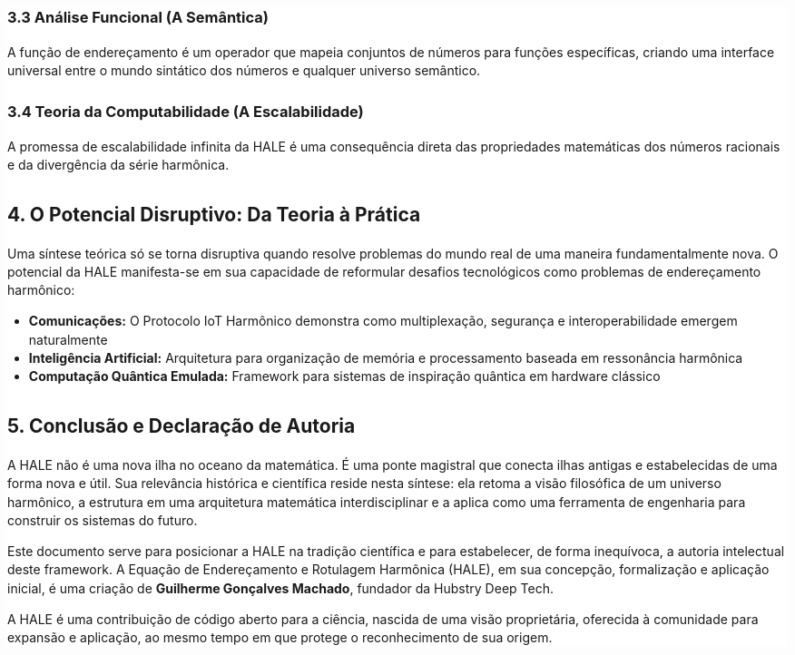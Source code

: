 ### 3.3 Análise Funcional (A Semântica)
A função de endereçamento é um operador que mapeia conjuntos de números para funções específicas, criando uma interface universal entre o mundo sintático dos números e qualquer universo semântico.

### 3.4 Teoria da Computabilidade (A Escalabilidade)
A promessa de escalabilidade infinita da HALE é uma consequência direta das propriedades matemáticas dos números racionais e da divergência da série harmônica.

## 4. O Potencial Disruptivo: Da Teoria à Prática

Uma síntese teórica só se torna disruptiva quando resolve problemas do mundo real de uma maneira fundamentalmente nova. O potencial da HALE manifesta-se em sua capacidade de reformular desafios tecnológicos como problemas de endereçamento harmônico:

- **Comunicações:** O Protocolo IoT Harmônico demonstra como multiplexação, segurança e interoperabilidade emergem naturalmente
- **Inteligência Artificial:** Arquitetura para organização de memória e processamento baseada em ressonância harmônica
- **Computação Quântica Emulada:** Framework para sistemas de inspiração quântica em hardware clássico

## 5. Conclusão e Declaração de Autoria

A HALE não é uma nova ilha no oceano da matemática. É uma ponte magistral que conecta ilhas antigas e estabelecidas de uma forma nova e útil. Sua relevância histórica e científica reside nesta síntese: ela retoma a visão filosófica de um universo harmônico, a estrutura em uma arquitetura matemática interdisciplinar e a aplica como uma ferramenta de engenharia para construir os sistemas do futuro.

Este documento serve para posicionar a HALE na tradição científica e para estabelecer, de forma inequívoca, a autoria intelectual deste framework. A Equação de Endereçamento e Rotulagem Harmônica (HALE), em sua concepção, formalização e aplicação inicial, é uma criação de **Guilherme Gonçalves Machado**, fundador da Hubstry Deep Tech.

A HALE é uma contribuição de código aberto para a ciência, nascida de uma visão proprietária, oferecida à comunidade para expansão e aplicação, ao mesmo tempo em que protege o reconhecimento de sua origem.